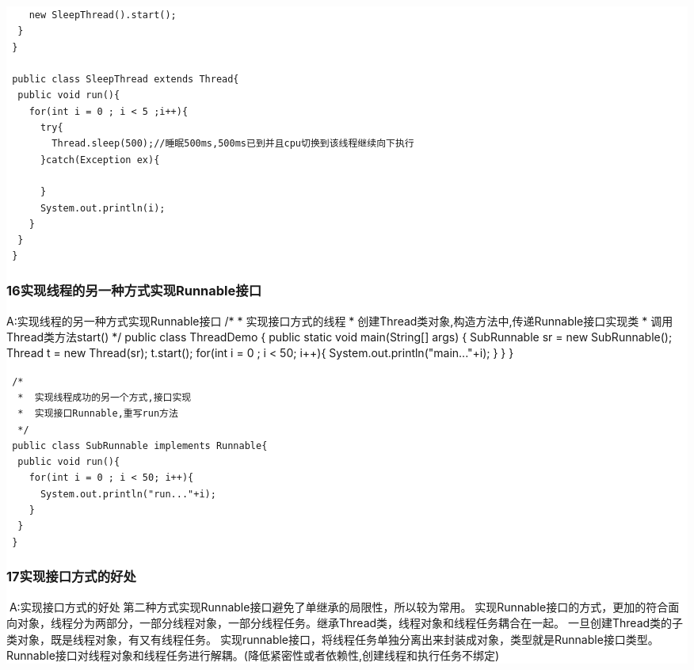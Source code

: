         new SleepThread().start();
      }
     }
     
     public class SleepThread extends Thread{
      public void run(){
        for(int i = 0 ; i < 5 ;i++){
          try{
            Thread.sleep(500);//睡眠500ms,500ms已到并且cpu切换到该线程继续向下执行
          }catch(Exception ex){
            
          }
          System.out.println(i);
        }
      }
     }

 

### 16实现线程的另一种方式实现Runnable接口
   A:实现线程的另一种方式实现Runnable接口
	   /*
      *  实现接口方式的线程
            *    创建Thread类对象,构造方法中,传递Runnable接口实现类
            *    调用Thread类方法start()
                  */
               public class ThreadDemo {
                  public static void main(String[] args) {
             SubRunnable sr = new SubRunnable();
             Thread t = new Thread(sr);
             t.start();
             for(int i = 0 ; i < 50; i++){
            System.out.println("main..."+i);
             }
                  }
               }

     /*
      *  实现线程成功的另一个方式,接口实现
      *  实现接口Runnable,重写run方法
      */
     public class SubRunnable implements Runnable{
      public void run(){
        for(int i = 0 ; i < 50; i++){
          System.out.println("run..."+i);
        }
      }
     }

### 17实现接口方式的好处 
​    A:实现接口方式的好处
​     第二种方式实现Runnable接口避免了单继承的局限性，所以较为常用。
​     实现Runnable接口的方式，更加的符合面向对象，线程分为两部分，一部分线程对象，一部分线程任务。
​     继承Thread类，线程对象和线程任务耦合在一起。
​     一旦创建Thread类的子类对象，既是线程对象，有又有线程任务。
​     实现runnable接口，将线程任务单独分离出来封装成对象，类型就是Runnable接口类型。Runnable接口对线程对象和线程任务进行解耦。
​     (降低紧密性或者依赖性,创建线程和执行任务不绑定)
